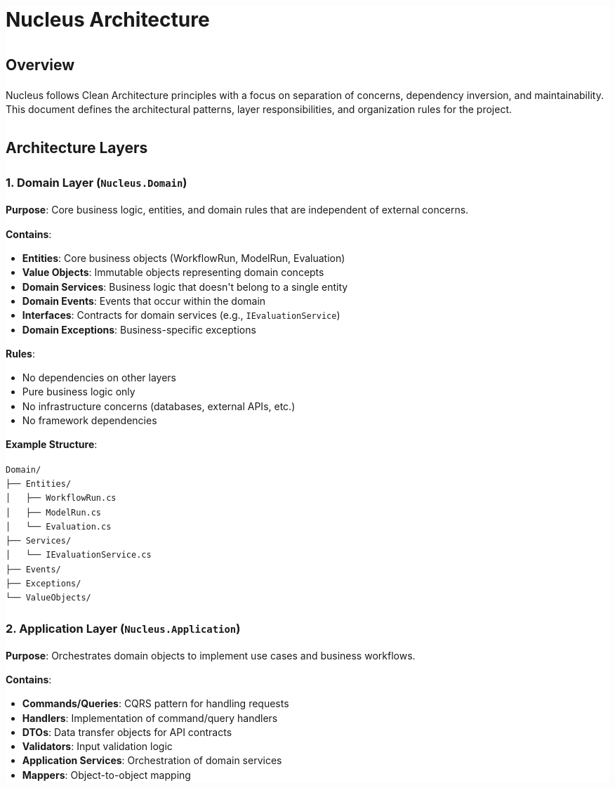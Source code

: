 # Nucleus Architecture

## Overview

Nucleus follows Clean Architecture principles with a focus on separation of concerns, dependency inversion, and maintainability. This document defines the architectural patterns, layer responsibilities, and organization rules for the project.

## Architecture Layers

### 1. Domain Layer (`Nucleus.Domain`)

**Purpose**: Core business logic, entities, and domain rules that are independent of external concerns.

**Contains**:

-   **Entities**: Core business objects (WorkflowRun, ModelRun, Evaluation)
-   **Value Objects**: Immutable objects representing domain concepts
-   **Domain Services**: Business logic that doesn't belong to a single entity
-   **Domain Events**: Events that occur within the domain
-   **Interfaces**: Contracts for domain services (e.g., `IEvaluationService`)
-   **Domain Exceptions**: Business-specific exceptions

**Rules**:

-   No dependencies on other layers
-   Pure business logic only
-   No infrastructure concerns (databases, external APIs, etc.)
-   No framework dependencies

**Example Structure**:

```
Domain/
├── Entities/
│   ├── WorkflowRun.cs
│   ├── ModelRun.cs
│   └── Evaluation.cs
├── Services/
│   └── IEvaluationService.cs
├── Events/
├── Exceptions/
└── ValueObjects/
```

### 2. Application Layer (`Nucleus.Application`)

**Purpose**: Orchestrates domain objects to implement use cases and business workflows.

**Contains**:

-   **Commands/Queries**: CQRS pattern for handling requests
-   **Handlers**: Implementation of command/query handlers
-   **DTOs**: Data transfer objects for API contracts
-   **Validators**: Input validation logic
-   **Application Services**: Orchestration of domain services
-   **Mappers**: Object-to-object mapping

